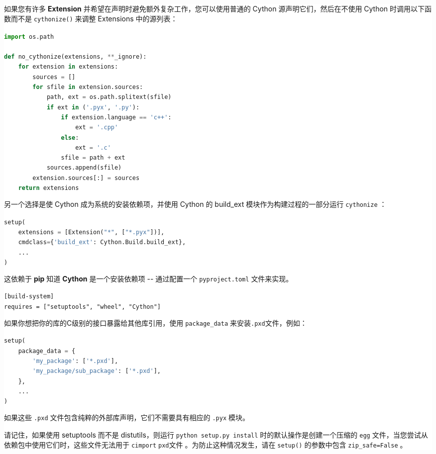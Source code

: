 如果您有许多 **Extension** 并希望在声明时避免额外复杂工作，您可以使用普通的 Cython 源声明它们，然后在不使用 Cython 时调用以下函数而不是 `cythonize()` 来调整 Extensions 中的源列表：

```python
import os.path

def no_cythonize(extensions, **_ignore):
    for extension in extensions:
        sources = []
        for sfile in extension.sources:
            path, ext = os.path.splitext(sfile)
            if ext in ('.pyx', '.py'):
                if extension.language == 'c++':
                    ext = '.cpp'
                else:
                    ext = '.c'
                sfile = path + ext
            sources.append(sfile)
        extension.sources[:] = sources
    return extensions

```

另一个选择是使 Cython 成为系统的安装依赖项，并使用 Cython 的 build_ext 模块作为构建过程的一部分运行 `cythonize` ：

```python
setup(
    extensions = [Extension("*", ["*.pyx"])],
    cmdclass={'build_ext': Cython.Build.build_ext},
    ...
)
```

这依赖于 **pip** 知道 **Cython** 是一个安装依赖项 -- 通过配置一个 `pyproject.toml` 文件来实现。

```configuration
[build-system]
requires = ["setuptools", "wheel", "Cython"]
```

如果你想把你的库的C级别的接口暴露给其他库引用，使用 `package_data` 来安装`.pxd`文件，例如：

```python
setup(
    package_data = {
        'my_package': ['*.pxd'],
        'my_package/sub_package': ['*.pxd'],
    },
    ...
)

```

如果这些 `.pxd` 文件包含纯粹的外部库声明，它们不需要具有相应的 `.pyx` 模块。

请记住，如果使用 setuptools 而不是 distutils，则运行 `python setup.py install` 时的默认操作是创建一个压缩的 `egg` 文件，当您尝试从依赖包中使用它们时，这些文件无法用于 `cimport` `pxd`文件 。为防止这种情况发生，请在 `setup()` 的参数中包含 `zip_safe=False` 。
